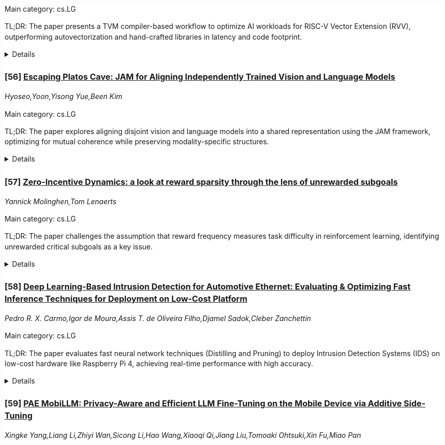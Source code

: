 Main category: cs.LG

TL;DR: The paper presents a TVM compiler-based workflow to optimize AI workloads for RISC-V Vector Extension (RVV), outperforming autovectorization and hand-crafted libraries in latency and code footprint.


<details><summary>Details</summary></details>


### [56] [Escaping Platos Cave: JAM for Aligning Independently Trained Vision and Language Models](https://arxiv.org/abs/2507.01201)
*Hyoseo,Yoon,Yisong Yue,Been Kim*

Main category: cs.LG

TL;DR: The paper explores aligning disjoint vision and language models into a shared representation using the JAM framework, optimizing for mutual coherence while preserving modality-specific structures.


<details><summary>Details</summary></details>


### [57] [Zero-Incentive Dynamics: a look at reward sparsity through the lens of unrewarded subgoals](https://arxiv.org/abs/2507.01470)
*Yannick Molinghen,Tom Lenaerts*

Main category: cs.LG

TL;DR: The paper challenges the assumption that reward frequency measures task difficulty in reinforcement learning, identifying unrewarded critical subgoals as a key issue.


<details><summary>Details</summary></details>


### [58] [Deep Learning-Based Intrusion Detection for Automotive Ethernet: Evaluating & Optimizing Fast Inference Techniques for Deployment on Low-Cost Platform](https://arxiv.org/abs/2507.01208)
*Pedro R. X. Carmo,Igor de Moura,Assis T. de Oliveira Filho,Djamel Sadok,Cleber Zanchettin*

Main category: cs.LG

TL;DR: The paper evaluates fast neural network techniques (Distilling and Pruning) to deploy Intrusion Detection Systems (IDS) on low-cost hardware like Raspberry Pi 4, achieving real-time performance with high accuracy.


<details><summary>Details</summary></details>


### [59] [PAE MobiLLM: Privacy-Aware and Efficient LLM Fine-Tuning on the Mobile Device via Additive Side-Tuning](https://arxiv.org/abs/2507.01216)
*Xingke Yang,Liang Li,Zhiyi Wan,Sicong Li,Hao Wang,Xiaoqi Qi,Jiang Liu,Tomoaki Ohtsuki,Xin Fu,Miao Pan*
